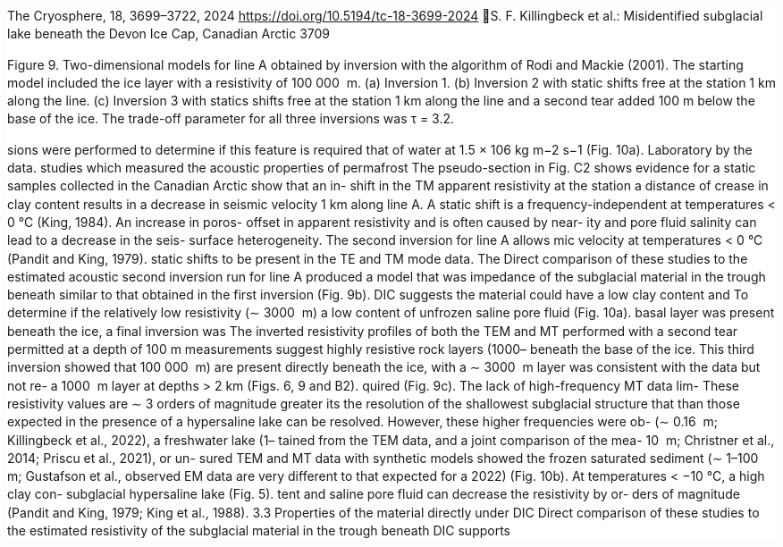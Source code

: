 
The Cryosphere, 18, 3699–3722, 2024                                                      https://doi.org/10.5194/tc-18-3699-2024
S. F. Killingbeck et al.: Misidentified subglacial lake beneath the Devon Ice Cap, Canadian Arctic                                        3709




Figure 9. Two-dimensional models for line A obtained by inversion with the algorithm of Rodi and Mackie (2001). The starting model
included the ice layer with a resistivity of 100 000  m. (a) Inversion 1. (b) Inversion 2 with static shifts free at the station 1 km along the
line. (c) Inversion 3 with statics shifts free at the station 1 km along the line and a second tear added 100 m below the base of the ice. The
trade-off parameter for all three inversions was τ = 3.2.


sions were performed to determine if this feature is required             that of water at 1.5 × 106 kg m−2 s−1 (Fig. 10a). Laboratory
by the data.                                                              studies which measured the acoustic properties of permafrost
   The pseudo-section in Fig. C2 shows evidence for a static              samples collected in the Canadian Arctic show that an in-
shift in the TM apparent resistivity at the station a distance of         crease in clay content results in a decrease in seismic velocity
1 km along line A. A static shift is a frequency-independent              at temperatures < 0 °C (King, 1984). An increase in poros-
offset in apparent resistivity and is often caused by near-               ity and pore fluid salinity can lead to a decrease in the seis-
surface heterogeneity. The second inversion for line A allows             mic velocity at temperatures < 0 °C (Pandit and King, 1979).
static shifts to be present in the TE and TM mode data. The               Direct comparison of these studies to the estimated acoustic
second inversion run for line A produced a model that was                 impedance of the subglacial material in the trough beneath
similar to that obtained in the first inversion (Fig. 9b).                DIC suggests the material could have a low clay content and
   To determine if the relatively low resistivity (∼ 3000  m)            a low content of unfrozen saline pore fluid (Fig. 10a).
basal layer was present beneath the ice, a final inversion was               The inverted resistivity profiles of both the TEM and MT
performed with a second tear permitted at a depth of 100 m                measurements suggest highly resistive rock layers (1000–
beneath the base of the ice. This third inversion showed that             100 000  m) are present directly beneath the ice, with
a ∼ 3000  m layer was consistent with the data but not re-               a 1000  m layer at depths > 2 km (Figs. 6, 9 and B2).
quired (Fig. 9c). The lack of high-frequency MT data lim-                 These resistivity values are ∼ 3 orders of magnitude greater
its the resolution of the shallowest subglacial structure that            than those expected in the presence of a hypersaline lake
can be resolved. However, these higher frequencies were ob-               (∼ 0.16  m; Killingbeck et al., 2022), a freshwater lake (1–
tained from the TEM data, and a joint comparison of the mea-              10  m; Christner et al., 2014; Priscu et al., 2021), or un-
sured TEM and MT data with synthetic models showed the                    frozen saturated sediment (∼ 1–100  m; Gustafson et al.,
observed EM data are very different to that expected for a                2022) (Fig. 10b). At temperatures < −10 °C, a high clay con-
subglacial hypersaline lake (Fig. 5).                                     tent and saline pore fluid can decrease the resistivity by or-
                                                                          ders of magnitude (Pandit and King, 1979; King et al., 1988).
3.3   Properties of the material directly under DIC                       Direct comparison of these studies to the estimated resistivity
                                                                          of the subglacial material in the trough beneath DIC supports